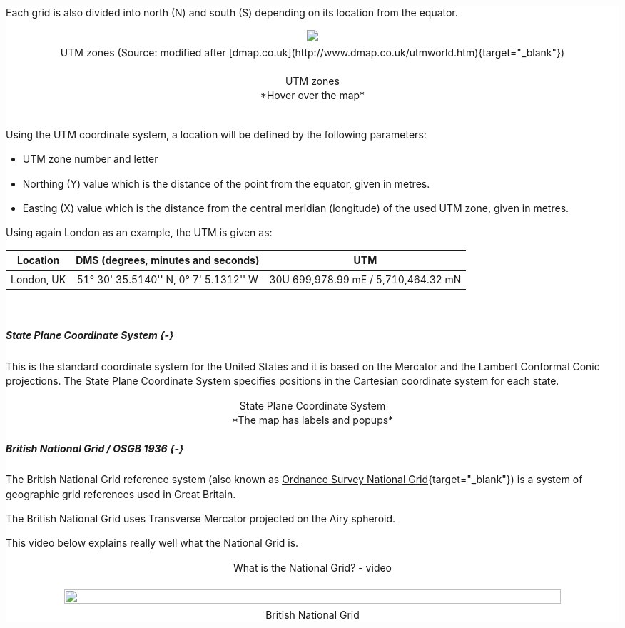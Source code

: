 Each grid is also divided into north (N) and south (S) depending on its location from the equator.

<center><img src="https://raw.githubusercontent.com/ThamesEstuaryPartnership/booklet/main/Figures/utmworld.gif" width = "100%" height = "auto"></center>
<center>UTM zones (Source: modified after [dmap.co.uk](http://www.dmap.co.uk/utmworld.htm){target="_blank"})</center>
<br>

<center><iframe src='https://thamesestuarypartnership.github.io/booklet/Figures/utm.html' frameborder='0' scrolling='no' style='width:100%;height:500px;' sandbox='allow-same-origin allow-forms allow-scripts allow-downloads allow-popups allow-popups-to-escape-sandbox allow-top-navigation-by-user-activation'></iframe></center>
<center>UTM zones <br> *Hover over the map*</center>

<br>

Using the UTM coordinate system, a location will be defined by the following parameters: 

- UTM zone number and letter

- Northing (Y) value which is the distance of the point from the equator, given in metres. 

- Easting (X) value which is the distance from the central meridian (longitude) of the used UTM zone, given in metres. 

Using again London as an example, the UTM is given as: 

| Location   | DMS (degrees, minutes and seconds)   | UTM                                 |      
| :---------:|:------------------------------------:|:-----------------------------------:|
| London, UK | 51° 30' 35.5140'' N, 0° 7' 5.1312'' W| 30U 699,978.99 mE / 5,710,464.32 mN |
<br>

##### State Plane Coordinate System {-}

This is the standard coordinate system for the United States and it is based on the Mercator and the Lambert Conformal Conic projections. The State Plane Coordinate System specifies positions in the Cartesian coordinate system for each state.

<center><iframe src='https://thamesestuarypartnership.github.io/booklet/Figures/state.html' frameborder='0' scrolling='no' style='width:100%;height:500px;' sandbox='allow-same-origin allow-forms allow-scripts allow-downloads allow-popups allow-popups-to-escape-sandbox allow-top-navigation-by-user-activation'></iframe></center>
<center>State Plane Coordinate System <br> *The map has labels and popups*</center>

##### British National Grid / OSGB 1936 {-}

The British National Grid reference system (also known as [Ordnance Survey National Grid](https://www.ordnancesurvey.co.uk/){target="_blank"}) is a system of geographic grid references used in Great Britain.

The British National Grid uses Transverse Mercator projected on the Airy spheroid.

This video below explains really well what the National Grid is.

<center><iframe width="100%" height="450" src="https://www.youtube.com/embed/yTTcMqsJ4CY" frameborder="0" allow="accelerometer; autoplay; clipboard-write; encrypted-media; gyroscope; picture-in-picture" allowfullscreen></iframe></center>
<center>What is the National Grid? - video</center>
<br>
<center><img src="https://upload.wikimedia.org/wikipedia/commons/f/f5/Ordnance_Survey_National_Grid.svg" width = "90%" height = "90%"></center>
<center>British National Grid</center>
